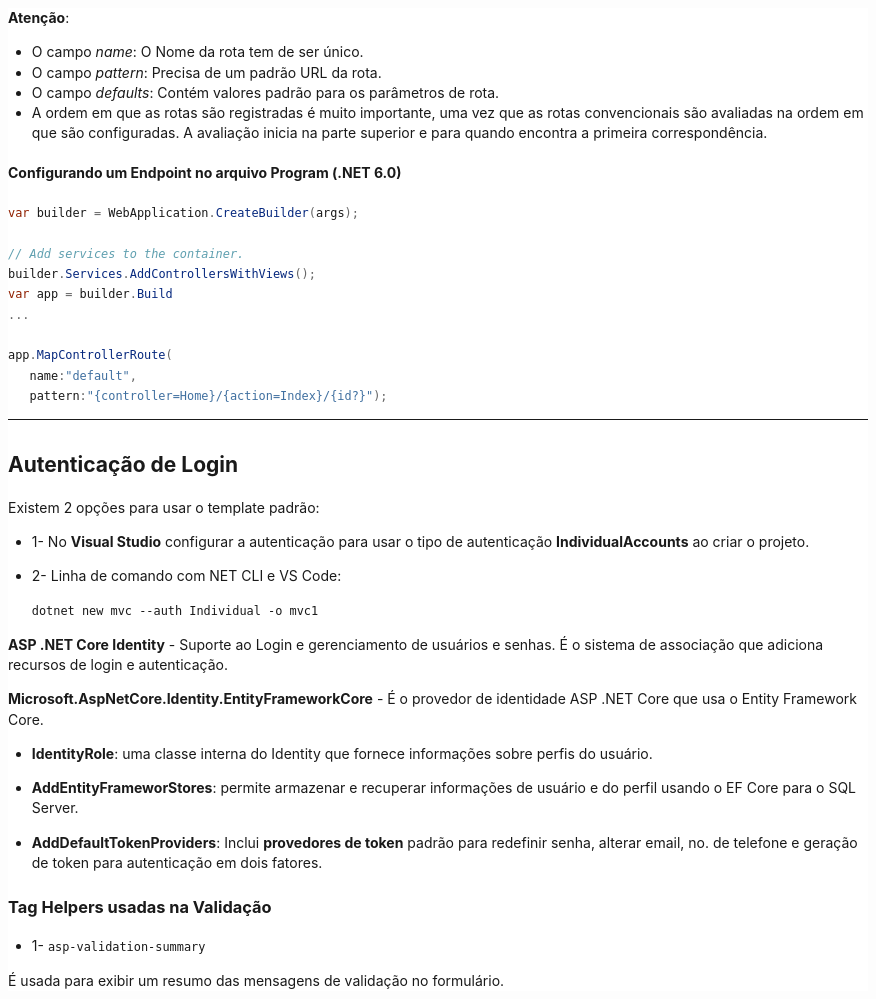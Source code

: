 **Atenção**:
- O campo *name*: O Nome da rota tem de ser único.
- O campo *pattern*: Precisa de um padrão URL da rota.
- O campo *defaults*: Contém valores padrão para os parâmetros de rota.
- A ordem em que as rotas são registradas é muito importante, uma vez que as rotas convencionais são avaliadas na ordem em que são configuradas. A avaliação inicia na parte superior e para quando encontra a primeira correspondência.

#### Configurando um **Endpoint** no arquivo **Program** (.NET 6.0)

```cs
var builder = WebApplication.CreateBuilder(args);

// Add services to the container.
builder.Services.AddControllersWithViews();
var app = builder.Build
...

app.MapControllerRoute(
   name:"default",
   pattern:"{controller=Home}/{action=Index}/{id?}");
```

---

## Autenticação de Login

Existem 2 opções para usar o template padrão:
- 1- No **Visual Studio** configurar a autenticação para usar o tipo de autenticação **IndividualAccounts** ao criar o projeto.

- 2- Linha de comando com NET CLI e VS Code:
   ```
   dotnet new mvc --auth Individual -o mvc1
   ```

**ASP .NET Core Identity** - Suporte ao Login e gerenciamento de usuários e senhas. É o sistema de associação que adiciona recursos de login e autenticação.

**Microsoft.AspNetCore.Identity.EntityFrameworkCore** - É o provedor de identidade ASP .NET Core que usa o Entity Framework Core.

- **IdentityRole**: uma classe interna do Identity que fornece informações sobre perfis do usuário.

- **AddEntityFrameworStores**: permite armazenar e recuperar informações de usuário e do perfil usando o EF Core para o SQL Server.

- **AddDefaultTokenProviders**: Inclui **provedores de token** padrão para redefinir senha, alterar email, no. de telefone e geração de token para autenticação em dois fatores.

### Tag Helpers usadas na Validação
- 1- `asp-validation-summary`

É usada para exibir um resumo das mensagens de validação no formulário.
